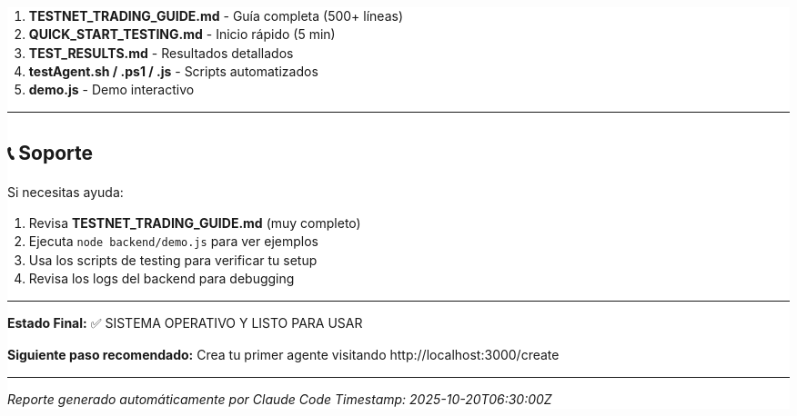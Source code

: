 1. **TESTNET_TRADING_GUIDE.md** - Guía completa (500+ líneas)
2. **QUICK_START_TESTING.md** - Inicio rápido (5 min)
3. **TEST_RESULTS.md** - Resultados detallados
4. **testAgent.sh / .ps1 / .js** - Scripts automatizados
5. **demo.js** - Demo interactivo

---

## 📞 Soporte

Si necesitas ayuda:

1. Revisa **TESTNET_TRADING_GUIDE.md** (muy completo)
2. Ejecuta `node backend/demo.js` para ver ejemplos
3. Usa los scripts de testing para verificar tu setup
4. Revisa los logs del backend para debugging

---

**Estado Final:** ✅ SISTEMA OPERATIVO Y LISTO PARA USAR

**Siguiente paso recomendado:** Crea tu primer agente visitando http://localhost:3000/create

---

*Reporte generado automáticamente por Claude Code*
*Timestamp: 2025-10-20T06:30:00Z*
